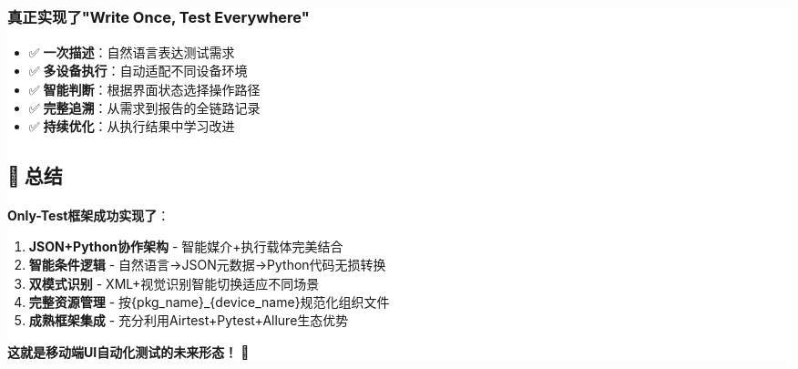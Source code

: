### **真正实现了"Write Once, Test Everywhere"**

- ✅ **一次描述**：自然语言表达测试需求
- ✅ **多设备执行**：自动适配不同设备环境
- ✅ **智能判断**：根据界面状态选择操作路径
- ✅ **完整追溯**：从需求到报告的全链路记录
- ✅ **持续优化**：从执行结果中学习改进

## 🎉 总结

**Only-Test框架成功实现了**：

1. **JSON+Python协作架构** - 智能媒介+执行载体完美结合
2. **智能条件逻辑** - 自然语言→JSON元数据→Python代码无损转换
3. **双模式识别** - XML+视觉识别智能切换适应不同场景
4. **完整资源管理** - 按{pkg_name}_{device_name}规范化组织文件
5. **成熟框架集成** - 充分利用Airtest+Pytest+Allure生态优势

**这就是移动端UI自动化测试的未来形态！** 🚀